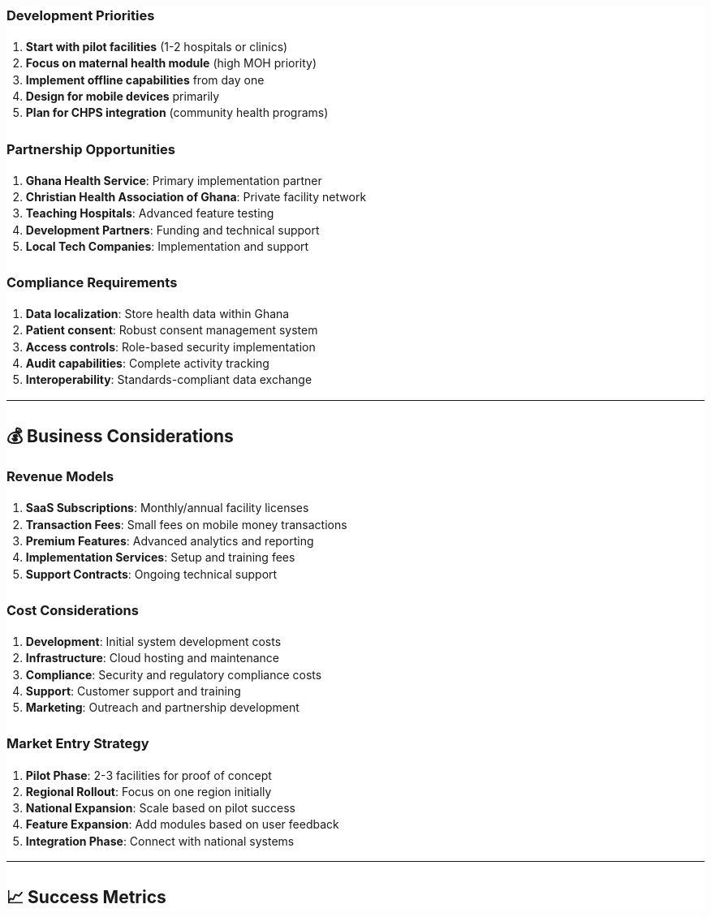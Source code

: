 ### **Development Priorities**
1. **Start with pilot facilities** (1-2 hospitals or clinics)
2. **Focus on maternal health module** (high MOH priority)
3. **Implement offline capabilities** from day one
4. **Design for mobile devices** primarily
5. **Plan for CHPS integration** (community health programs)

### **Partnership Opportunities**
1. **Ghana Health Service**: Primary implementation partner
2. **Christian Health Association of Ghana**: Private facility network
3. **Teaching Hospitals**: Advanced feature testing
4. **Development Partners**: Funding and technical support
5. **Local Tech Companies**: Implementation and support

### **Compliance Requirements**
1. **Data localization**: Store health data within Ghana
2. **Patient consent**: Robust consent management system
3. **Access controls**: Role-based security implementation
4. **Audit capabilities**: Complete activity tracking
5. **Interoperability**: Standards-compliant data exchange

---

## 💰 **Business Considerations**

### **Revenue Models**
1. **SaaS Subscriptions**: Monthly/annual facility licenses
2. **Transaction Fees**: Small fees on mobile money transactions
3. **Premium Features**: Advanced analytics and reporting
4. **Implementation Services**: Setup and training fees
5. **Support Contracts**: Ongoing technical support

### **Cost Considerations**
1. **Development**: Initial system development costs
2. **Infrastructure**: Cloud hosting and maintenance
3. **Compliance**: Security and regulatory compliance costs
4. **Support**: Customer support and training
5. **Marketing**: Outreach and partnership development

### **Market Entry Strategy**
1. **Pilot Phase**: 2-3 facilities for proof of concept
2. **Regional Rollout**: Focus on one region initially
3. **National Expansion**: Scale based on pilot success
4. **Feature Expansion**: Add modules based on user feedback
5. **Integration Phase**: Connect with national systems

---

## 📈 **Success Metrics**
